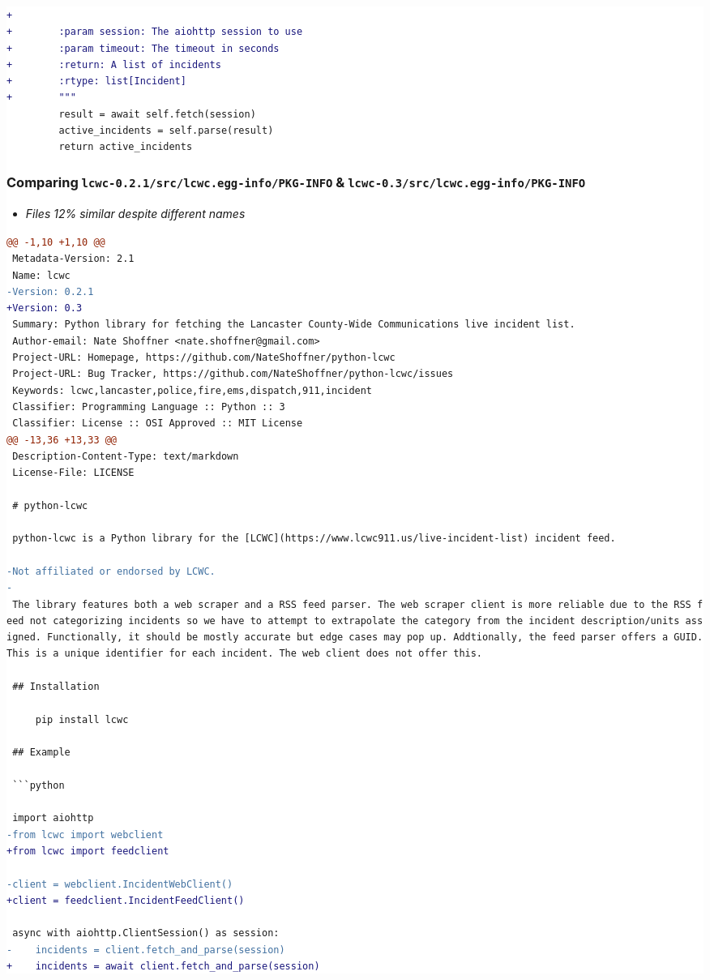 ```diff
+
+        :param session: The aiohttp session to use
+        :param timeout: The timeout in seconds
+        :return: A list of incidents
+        :rtype: list[Incident]
+        """
         result = await self.fetch(session)
         active_incidents = self.parse(result)
         return active_incidents
```

### Comparing `lcwc-0.2.1/src/lcwc.egg-info/PKG-INFO` & `lcwc-0.3/src/lcwc.egg-info/PKG-INFO`

 * *Files 12% similar despite different names*

```diff
@@ -1,10 +1,10 @@
 Metadata-Version: 2.1
 Name: lcwc
-Version: 0.2.1
+Version: 0.3
 Summary: Python library for fetching the Lancaster County-Wide Communications live incident list.
 Author-email: Nate Shoffner <nate.shoffner@gmail.com>
 Project-URL: Homepage, https://github.com/NateShoffner/python-lcwc
 Project-URL: Bug Tracker, https://github.com/NateShoffner/python-lcwc/issues
 Keywords: lcwc,lancaster,police,fire,ems,dispatch,911,incident
 Classifier: Programming Language :: Python :: 3
 Classifier: License :: OSI Approved :: MIT License
@@ -13,36 +13,33 @@
 Description-Content-Type: text/markdown
 License-File: LICENSE
 
 # python-lcwc
 
 python-lcwc is a Python library for the [LCWC](https://www.lcwc911.us/live-incident-list) incident feed.
 
-Not affiliated or endorsed by LCWC.
-
 The library features both a web scraper and a RSS feed parser. The web scraper client is more reliable due to the RSS feed not categorizing incidents so we have to attempt to extrapolate the category from the incident description/units assigned. Functionally, it should be mostly accurate but edge cases may pop up. Addtionally, the feed parser offers a GUID. This is a unique identifier for each incident. The web client does not offer this.
 
 ## Installation
 
     pip install lcwc
 
 ## Example
 
 ```python
 
 import aiohttp
-from lcwc import webclient
+from lcwc import feedclient
 
-client = webclient.IncidentWebClient()
+client = feedclient.IncidentFeedClient()
 
 async with aiohttp.ClientSession() as session:
-    incidents = client.fetch_and_parse(session)
+    incidents = await client.fetch_and_parse(session)
```